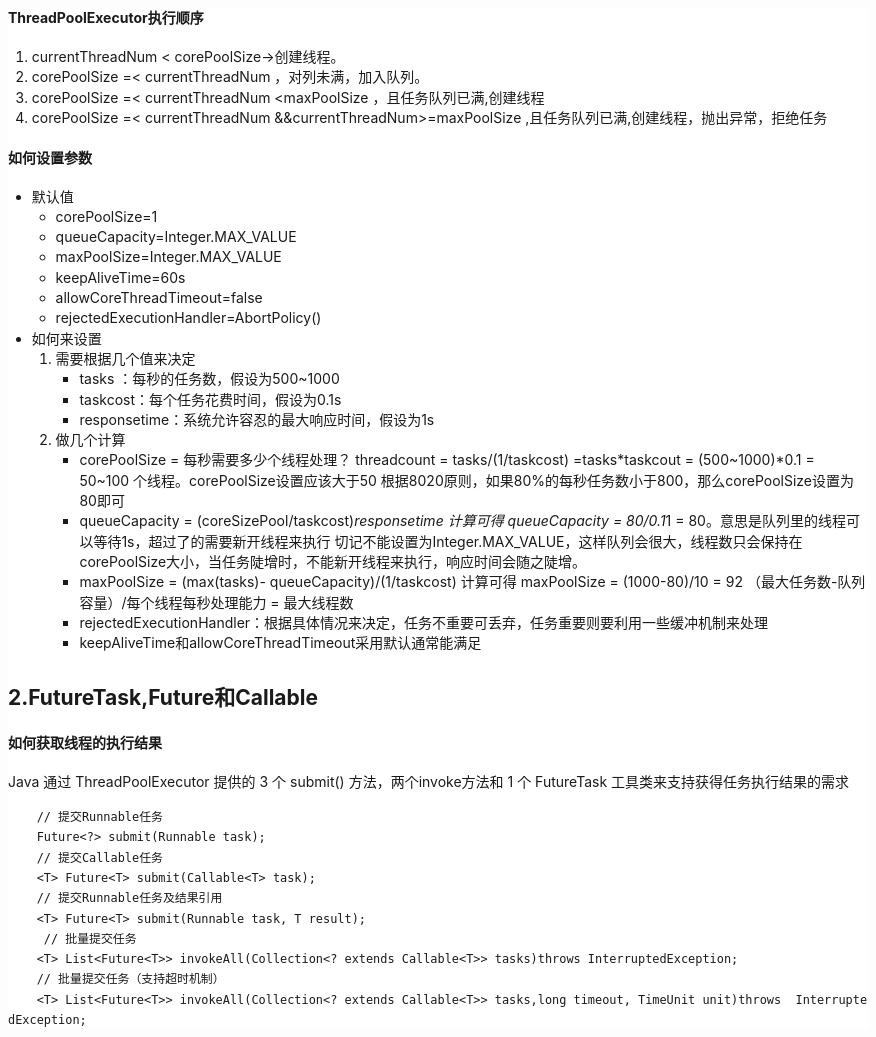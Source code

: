 #### ThreadPoolExecutor执行顺序
1. currentThreadNum < corePoolSize->创建线程。
2. corePoolSize =< currentThreadNum ，对列未满，加入队列。
3. corePoolSize =< currentThreadNum <maxPoolSize ，且任务队列已满,创建线程
4. corePoolSize =< currentThreadNum &&currentThreadNum>=maxPoolSize ,且任务队列已满,创建线程，抛出异常，拒绝任务
 
 
 
#### 如何设置参数
- 默认值
    - corePoolSize=1
    - queueCapacity=Integer.MAX_VALUE
    - maxPoolSize=Integer.MAX_VALUE
    - keepAliveTime=60s
    - allowCoreThreadTimeout=false
    - rejectedExecutionHandler=AbortPolicy()
- 如何来设置
    1. 需要根据几个值来决定
        - tasks ：每秒的任务数，假设为500~1000
        - taskcost：每个任务花费时间，假设为0.1s
        - responsetime：系统允许容忍的最大响应时间，假设为1s
    2. 做几个计算
        - corePoolSize = 每秒需要多少个线程处理？ 
threadcount = tasks/(1/taskcost) =tasks*taskcout =  (500~1000)*0.1 = 50~100 个线程。corePoolSize设置应该大于50
根据8020原则，如果80%的每秒任务数小于800，那么corePoolSize设置为80即可
        - queueCapacity = (coreSizePool/taskcost)*responsetime
计算可得 queueCapacity = 80/0.1*1 = 80。意思是队列里的线程可以等待1s，超过了的需要新开线程来执行
切记不能设置为Integer.MAX_VALUE，这样队列会很大，线程数只会保持在corePoolSize大小，当任务陡增时，不能新开线程来执行，响应时间会随之陡增。
        - maxPoolSize = (max(tasks)- queueCapacity)/(1/taskcost)
计算可得 maxPoolSize = (1000-80)/10 = 92
（最大任务数-队列容量）/每个线程每秒处理能力 = 最大线程数
        - rejectedExecutionHandler：根据具体情况来决定，任务不重要可丢弃，任务重要则要利用一些缓冲机制来处理
        - keepAliveTime和allowCoreThreadTimeout采用默认通常能满足


## 2.FutureTask,Future和Callable

#### 如何获取线程的执行结果
Java 通过 ThreadPoolExecutor 提供的 3 个 submit() 方法，两个invoke方法和 1 个 FutureTask 工具类来支持获得任务执行结果的需求
```
    // 提交Runnable任务
    Future<?> submit(Runnable task);
    // 提交Callable任务
    <T> Future<T> submit(Callable<T> task);
    // 提交Runnable任务及结果引用  
    <T> Future<T> submit(Runnable task, T result);
     // 批量提交任务
    <T> List<Future<T>> invokeAll(Collection<? extends Callable<T>> tasks)throws InterruptedException;
    // 批量提交任务（支持超时机制）
    <T> List<Future<T>> invokeAll(Collection<? extends Callable<T>> tasks,long timeout, TimeUnit unit)throws  InterruptedException;
```

